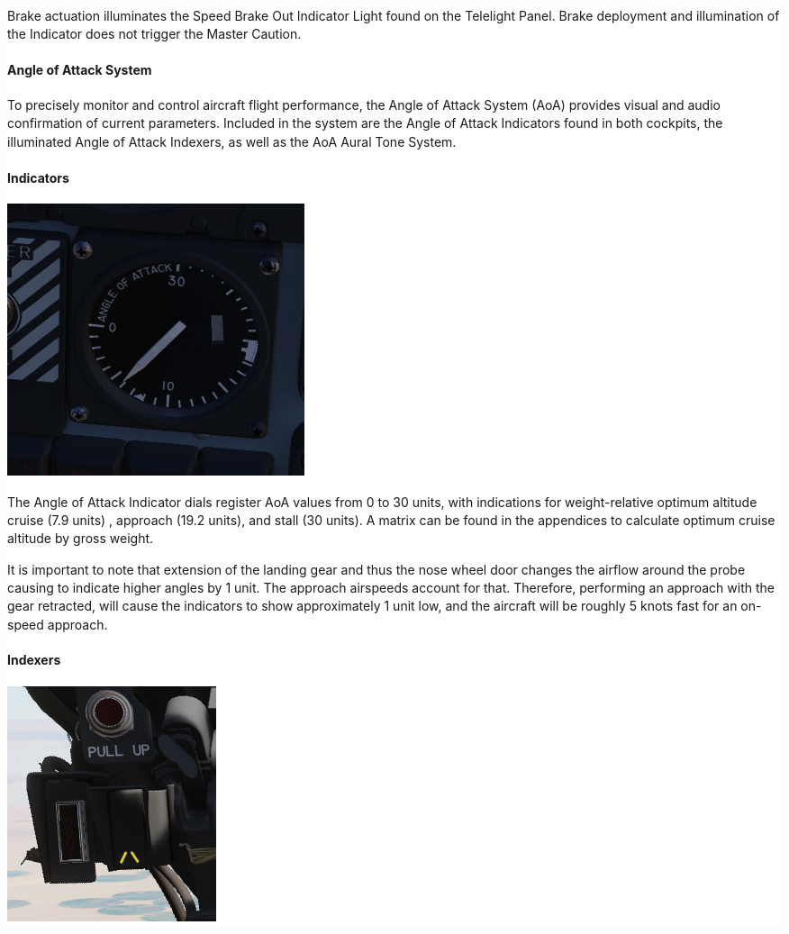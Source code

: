 Brake actuation illuminates the Speed Brake Out Indicator Light found on the
Telelight Panel. Brake deployment and illumination of the Indicator does not
trigger the Master Caution.

#### Angle of Attack System

To precisely monitor and control aircraft flight performance, the Angle of
Attack System (AoA) provides visual and audio confirmation of current
parameters. Included in the system are the Angle of Attack Indicators found in
both cockpits, the illuminated Angle of Attack Indexers, as well as the AoA
Aural Tone System.

#### Indicators

![AoAInd](img/AoAInd.png)

The Angle of Attack Indicator dials register AoA values from 0 to 30 units, with
indications for weight-relative optimum altitude cruise (7.9 units) , approach
(19.2 units), and stall (30 units). A matrix can be found in the appendices to
calculate optimum cruise altitude by gross weight.

It is important to note that extension of the landing gear and thus the nose
wheel door changes the airflow around the probe causing to indicate higher
angles by 1 unit. The approach airspeeds account for that. Therefore, performing
an approach with the gear retracted, will cause the indicators to show
approximately 1 unit low, and the aircraft will be roughly 5 knots fast for an
on-speed approach.

#### Indexers

![AoA](img/AoA.png)

